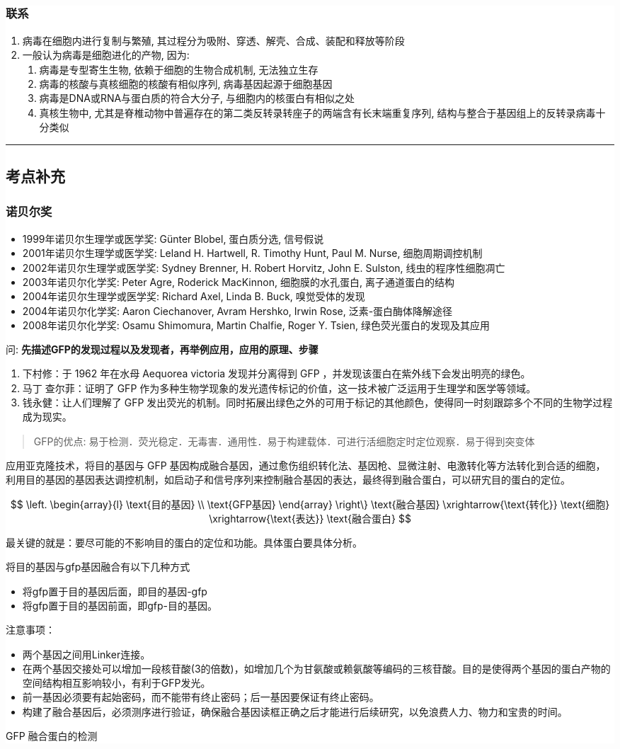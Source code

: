 ### 联系
  
1. 病毒在细胞内进行复制与繁殖, 其过程分为吸附、穿透、解壳、合成、装配和释放等阶段
2. 一般认为病毒是细胞进化的产物, 因为:
    1. 病毒是专型寄生生物, 依赖于细胞的生物合成机制, 无法独立生存
    2. 病毒的核酸与真核细胞的核酸有相似序列, 病毒基因起源于细胞基因
    3. 病毒是DNA或RNA与蛋白质的符合大分子, 与细胞内的核蛋白有相似之处
    4. 真核生物中, 尤其是脊椎动物中普遍存在的第二类反转录转座子的两端含有长末端重复序列, 结构与整合于基因组上的反转录病毒十分类似


---

## 考点补充

### 诺贝尔奖

- 1999年诺贝尔生理学或医学奖: Günter Blobel, 蛋白质分选, 信号假说
- 2001年诺贝尔生理学或医学奖: Leland H. Hartwell, R. Timothy Hunt, Paul M. Nurse, 细胞周期调控机制
- 2002年诺贝尔生理学或医学奖: Sydney Brenner, H. Robert Horvitz, John E. Sulston, 线虫的程序性细胞凋亡
- 2003年诺贝尔化学奖: Peter Agre, Roderick MacKinnon, 细胞膜的水孔蛋白, 离子通道蛋白的结构
- 2004年诺贝尔生理学或医学奖: Richard Axel, Linda B. Buck, 嗅觉受体的发现
- 2004年诺贝尔化学奖: Aaron Ciechanover, Avram Hershko, Irwin Rose, 泛素-蛋白酶体降解途径
- 2008年诺贝尔化学奖: Osamu Shimomura, Martin Chalfie, Roger Y. Tsien, 绿色荧光蛋白的发现及其应用

问: **先描述GFP的发现过程以及发现者，再举例应用，应用的原理、步骤**

1. 下村修：于 1962 年在水母 Aequorea victoria 发现并分离得到 GFP ，并发现该蛋白在紫外线下会发出明亮的绿色。
2. 马丁 查尔菲：证明了 GFP 作为多种生物学现象的发光遗传标记的价值，这一技术被广泛运用于生理学和医学等领域。
3. 钱永健：让人们理解了 GFP 发出荧光的机制。同时拓展出绿色之外的可用于标记的其他颜色，使得同一时刻跟踪多个不同的生物学过程成为现实。

> GFP的优点:
> 易于检测．荧光稳定．无毒害．通用性．易于构建载体．可进行活细胞定时定位观察．易于得到突变体

应用亚克隆技术，将目的基因与 GFP 基因构成融合基因，通过愈伤组织转化法、基因枪、显微注射、电激转化等方法转化到合适的细胞，利用目的基因的基因表达调控机制，如启动子和信号序列来控制融合基因的表达，最终得到融合蛋白，可以研宄目的蛋白的定位。

$$
\left. \begin{array}{l} \text{目的基因} \\ \text{GFP基因} \end{array} \right\} \text{融合基因} \xrightarrow{\text{转化}} \text{细胞} \xrightarrow{\text{表达}} \text{融合蛋白}
$$

最关键的就是：要尽可能的不影响目的蛋白的定位和功能。具体蛋白要具体分析。

将目的基因与gfp基因融合有以下几种方式

- 将gfp置于目的基因后面，即目的基因-gfp
- 将gfp置于目的基因前面，即gfp-目的基因。

注意事项：

- 两个基因之间用Linker连接。
- 在两个基因交接处可以增加一段核苷酸(3的倍数)，如增加几个为甘氨酸或赖氨酸等编码的三核苷酸。目的是使得两个基因的蛋白产物的空间结构相互影响较小，有利于GFP发光。
- 前一基因必须要有起始密码，而不能带有终止密码；后一基因要保证有终止密码。
- 构建了融合基因后，必须测序进行验证，确保融合基因读框正确之后才能进行后续研究，以免浪费人力、物力和宝贵的时间。

GFP 融合蛋白的检测
